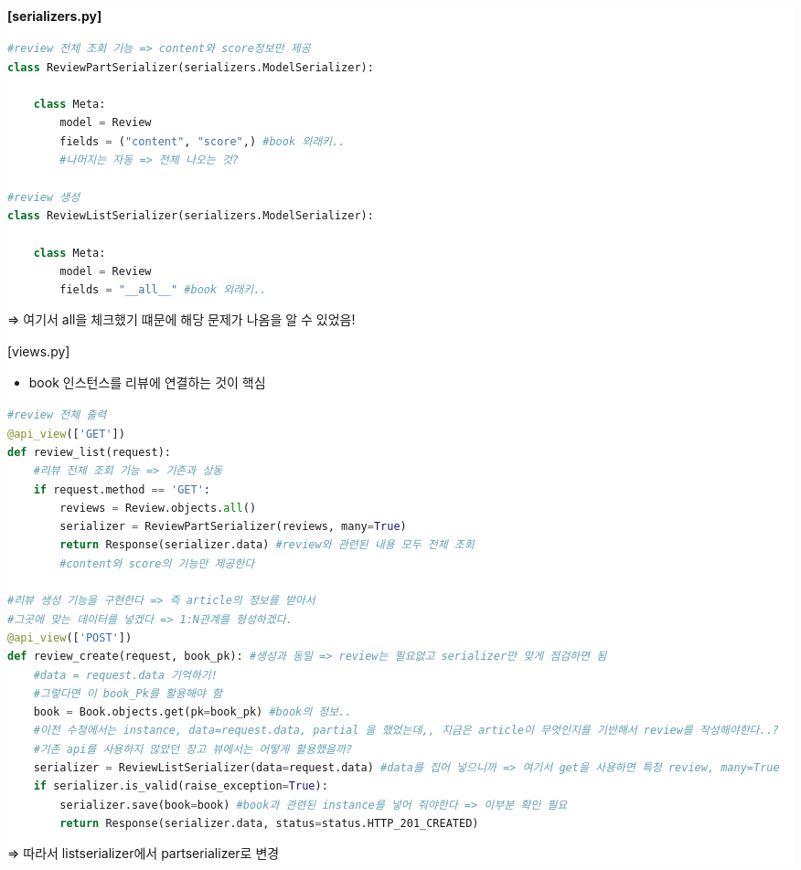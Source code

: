 **[serializers.py]**

```python
#review 전체 조회 기능 => content와 score정보만 제공
class ReviewPartSerializer(serializers.ModelSerializer):

    class Meta:
        model = Review
        fields = ("content", "score",) #book 외래키..
        #나머지는 자동 => 전체 나오는 것?

#review 생성
class ReviewListSerializer(serializers.ModelSerializer):
    
    class Meta:
        model = Review
        fields = "__all__" #book 외래키..
```

⇒ 여기서 all을 체크했기 떄문에 해당 문제가 나옴을 알 수 있었음! 

[views.py]

- book 인스턴스를 리뷰에 연결하는 것이 핵심

```python
#review 전체 출력
@api_view(['GET'])
def review_list(request):
    #리뷰 전체 조회 기능 => 기존과 상동
    if request.method == 'GET':
        reviews = Review.objects.all()
        serializer = ReviewPartSerializer(reviews, many=True)
        return Response(serializer.data) #review와 관련된 내용 모두 전체 조회
        #content와 score의 기능만 제공한다

#리뷰 생성 기능을 구현한다 => 즉 article의 정보를 받아서 
#그곳에 맞는 데이터를 넣겠다 => 1:N관계를 형성하겠다.
@api_view(['POST'])
def review_create(request, book_pk): #생성과 동일 => review는 필요없고 serializer만 맞게 점검하면 됨
    #data = request.data 기억하기!
    #그렇다면 이 book_Pk를 활용해야 함
    book = Book.objects.get(pk=book_pk) #book의 정보.. 
    #이전 수정에서는 instance, data=request.data, partial 을 했었는데,, 지금은 article이 무엇인지를 기반해서 review를 작성해야한다..? 
    #기존 api를 사용하지 않았던 장고 뷰에서는 어떻게 활용했을까? 
    serializer = ReviewListSerializer(data=request.data) #data를 집어 넣으니까 => 여기서 get을 사용하면 특정 review, many=True
    if serializer.is_valid(raise_exception=True):
        serializer.save(book=book) #book과 관련된 instance를 넣어 줘야한다 => 이부분 확인 필요
        return Response(serializer.data, status=status.HTTP_201_CREATED)
```

⇒ 따라서 listserializer에서 partserializer로 변경
